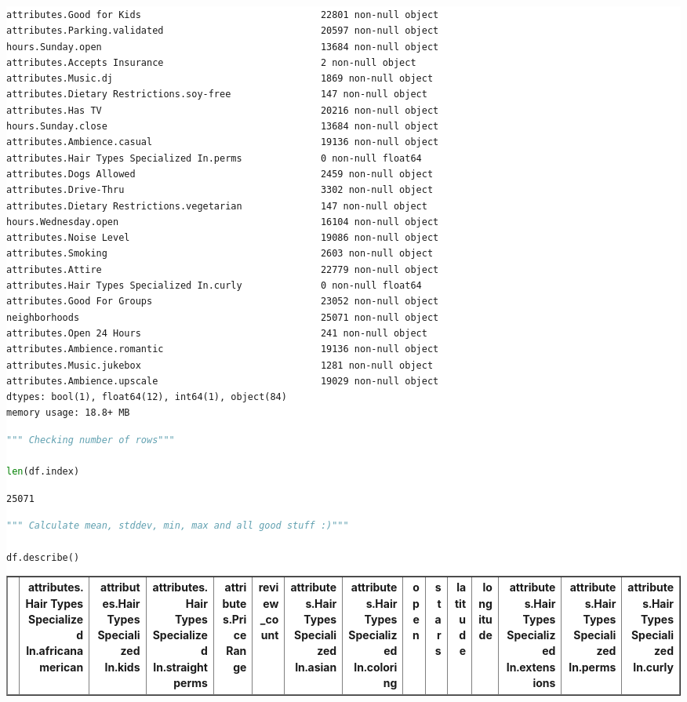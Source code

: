     attributes.Good for Kids                                22801 non-null object
    attributes.Parking.validated                            20597 non-null object
    hours.Sunday.open                                       13684 non-null object
    attributes.Accepts Insurance                            2 non-null object
    attributes.Music.dj                                     1869 non-null object
    attributes.Dietary Restrictions.soy-free                147 non-null object
    attributes.Has TV                                       20216 non-null object
    hours.Sunday.close                                      13684 non-null object
    attributes.Ambience.casual                              19136 non-null object
    attributes.Hair Types Specialized In.perms              0 non-null float64
    attributes.Dogs Allowed                                 2459 non-null object
    attributes.Drive-Thru                                   3302 non-null object
    attributes.Dietary Restrictions.vegetarian              147 non-null object
    hours.Wednesday.open                                    16104 non-null object
    attributes.Noise Level                                  19086 non-null object
    attributes.Smoking                                      2603 non-null object
    attributes.Attire                                       22779 non-null object
    attributes.Hair Types Specialized In.curly              0 non-null float64
    attributes.Good For Groups                              23052 non-null object
    neighborhoods                                           25071 non-null object
    attributes.Open 24 Hours                                241 non-null object
    attributes.Ambience.romantic                            19136 non-null object
    attributes.Music.jukebox                                1281 non-null object
    attributes.Ambience.upscale                             19029 non-null object
    dtypes: bool(1), float64(12), int64(1), object(84)
    memory usage: 18.8+ MB



```python
""" Checking number of rows"""

len(df.index)
```




    25071




```python
""" Calculate mean, stddev, min, max and all good stuff :)"""

df.describe()
```




<div>
<table border="1" class="dataframe">
  <thead>
    <tr style="text-align: right;">
      <th></th>
      <th>attributes.Hair Types Specialized In.africanamerican</th>
      <th>attributes.Hair Types Specialized In.kids</th>
      <th>attributes.Hair Types Specialized In.straightperms</th>
      <th>attributes.Price Range</th>
      <th>review_count</th>
      <th>attributes.Hair Types Specialized In.asian</th>
      <th>attributes.Hair Types Specialized In.coloring</th>
      <th>open</th>
      <th>stars</th>
      <th>latitude</th>
      <th>longitude</th>
      <th>attributes.Hair Types Specialized In.extensions</th>
      <th>attributes.Hair Types Specialized In.perms</th>
      <th>attributes.Hair Types Specialized In.curly</th>